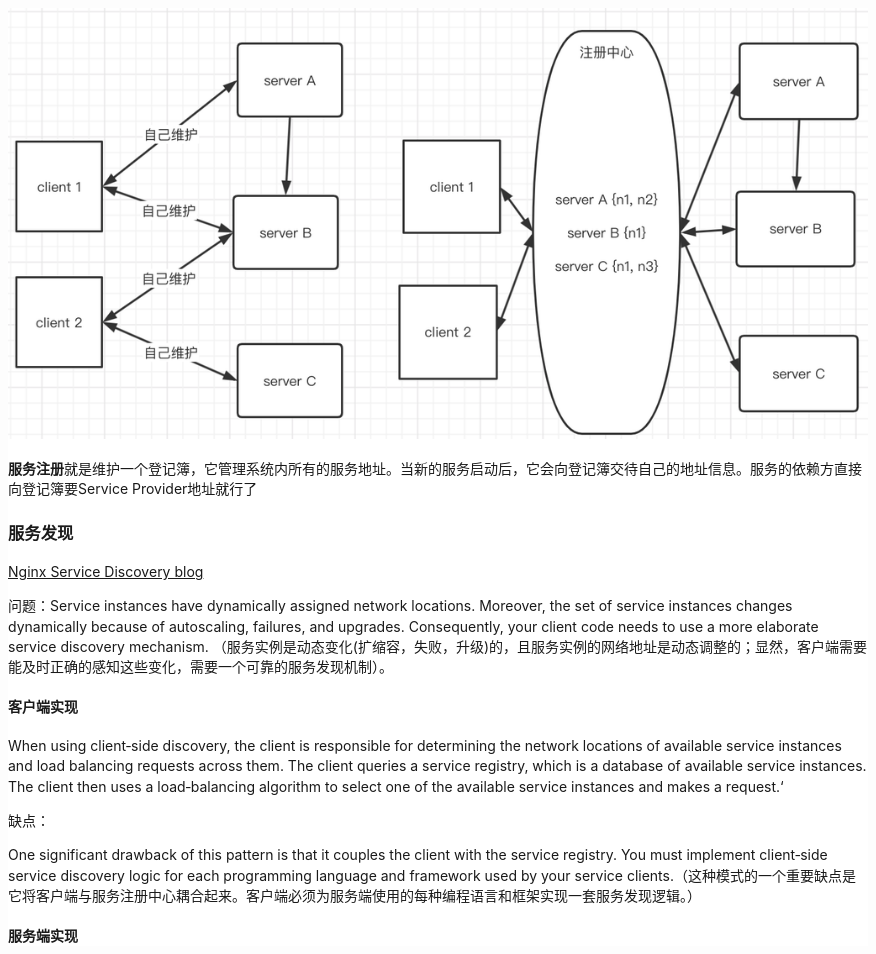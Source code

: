 ![](../../content/distributed_design/imgs/rpc_reg.png)

**服务注册**就是维护一个登记簿，它管理系统内所有的服务地址。当新的服务启动后，它会向登记簿交待自己的地址信息。服务的依赖方直接向登记簿要Service Provider地址就行了

### 服务发现

<a href="https://www.nginx.com/blog/service-discovery-in-a-microservices-architecture/">Nginx Service Discovery blog</a>

问题：Service instances have dynamically assigned network locations. Moreover, the set of service instances changes dynamically because of autoscaling, failures, and upgrades. Consequently, your client code needs to use a more elaborate service discovery mechanism.
（服务实例是动态变化(扩缩容，失败，升级)的，且服务实例的网络地址是动态调整的；显然，客户端需要能及时正确的感知这些变化，需要一个可靠的服务发现机制）。

#### 客户端实现

When using client‑side discovery, the client is responsible for determining the network locations of available service instances and load balancing requests across them. The client queries a service registry, which is a database of available service instances. The client then uses a load‑balancing algorithm to select one of the available service instances and makes a request.‘

缺点：

One significant drawback of this pattern is that it couples the client with the service registry. You must implement client‑side service discovery logic for each programming language and framework used by your service clients.（这种模式的一个重要缺点是它将客户端与服务注册中心耦合起来。客户端必须为服务端使用的每种编程语言和框架实现一套服务发现逻辑。）

#### 服务端实现
